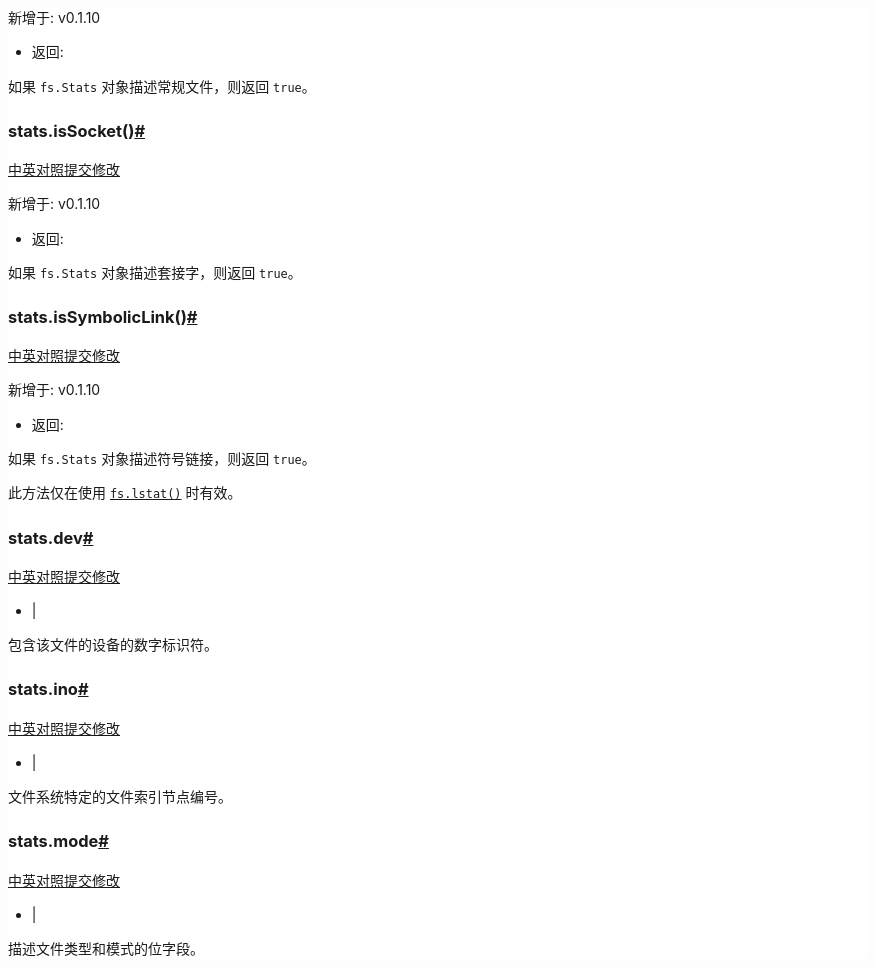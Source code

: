 新增于: v0.1.10

- 返回: [](http://nodejs.cn/s/jFbvuT)

如果 `fs.Stats` 对象描述常规文件，则返回 `true`。

### stats.isSocket()[#](http://nodejs.cn/api/fs.html#fs_stats_issocket)

[中英对照](http://nodejs.cn/api/fs/stats_issocket.html)[提交修改](https://github.com/nodejscn/node-api-cn/edit/master/fs/stats_issocket.md)

新增于: v0.1.10

- 返回: [](http://nodejs.cn/s/jFbvuT)

如果 `fs.Stats` 对象描述套接字，则返回 `true`。

### stats.isSymbolicLink()[#](http://nodejs.cn/api/fs.html#fs_stats_issymboliclink)

[中英对照](http://nodejs.cn/api/fs/stats_issymboliclink.html)[提交修改](https://github.com/nodejscn/node-api-cn/edit/master/fs/stats_issymboliclink.md)

新增于: v0.1.10

- 返回: [](http://nodejs.cn/s/jFbvuT)

如果 `fs.Stats` 对象描述符号链接，则返回 `true`。

此方法仅在使用 [`fs.lstat()`](http://nodejs.cn/s/JqRZuK) 时有效。

### stats.dev[#](http://nodejs.cn/api/fs.html#fs_stats_dev)

[中英对照](http://nodejs.cn/api/fs/stats_dev.html)[提交修改](https://github.com/nodejscn/node-api-cn/edit/master/fs/stats_dev.md)

- [](http://nodejs.cn/s/SXbo1v) | [](http://nodejs.cn/s/gJMq1y)

包含该文件的设备的数字标识符。

### stats.ino[#](http://nodejs.cn/api/fs.html#fs_stats_ino)

[中英对照](http://nodejs.cn/api/fs/stats_ino.html)[提交修改](https://github.com/nodejscn/node-api-cn/edit/master/fs/stats_ino.md)

- [](http://nodejs.cn/s/SXbo1v) | [](http://nodejs.cn/s/gJMq1y)

文件系统特定的文件索引节点编号。

### stats.mode[#](http://nodejs.cn/api/fs.html#fs_stats_mode)

[中英对照](http://nodejs.cn/api/fs/stats_mode.html)[提交修改](https://github.com/nodejscn/node-api-cn/edit/master/fs/stats_mode.md)

- [](http://nodejs.cn/s/SXbo1v) | [](http://nodejs.cn/s/gJMq1y)

描述文件类型和模式的位字段。
